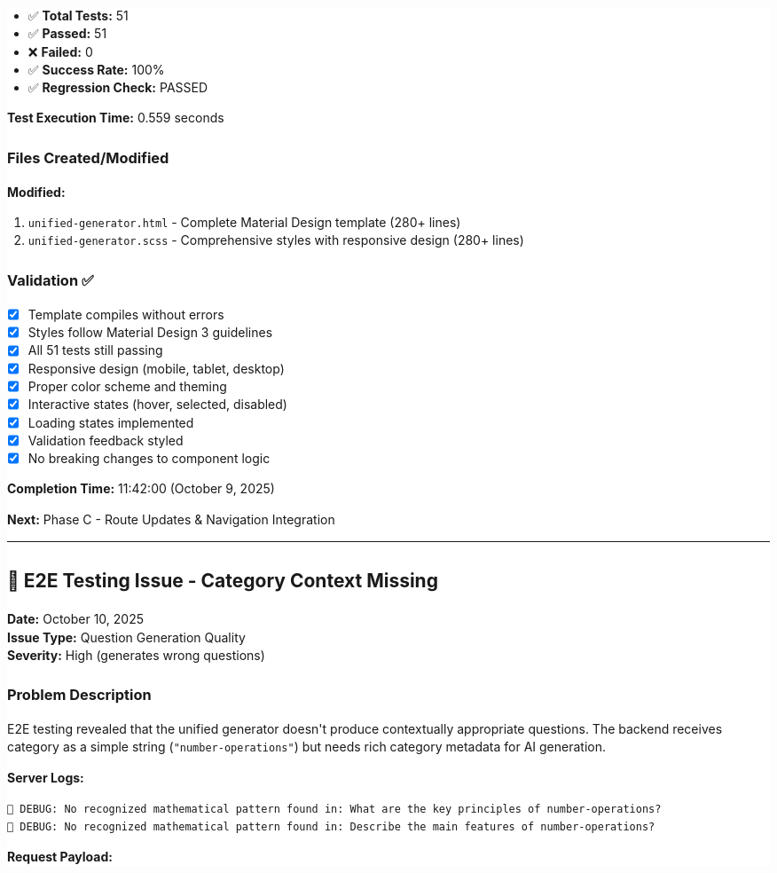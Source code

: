-   ✅ **Total Tests:** 51
-   ✅ **Passed:** 51
-   ❌ **Failed:** 0
-   ✅ **Success Rate:** 100%
-   ✅ **Regression Check:** PASSED

**Test Execution Time:** 0.559 seconds

### Files Created/Modified

**Modified:**

1. `unified-generator.html` - Complete Material Design template (280+ lines)
2. `unified-generator.scss` - Comprehensive styles with responsive design (280+ lines)

### Validation ✅

-   [x] Template compiles without errors
-   [x] Styles follow Material Design 3 guidelines
-   [x] All 51 tests still passing
-   [x] Responsive design (mobile, tablet, desktop)
-   [x] Proper color scheme and theming
-   [x] Interactive states (hover, selected, disabled)
-   [x] Loading states implemented
-   [x] Validation feedback styled
-   [x] No breaking changes to component logic

**Completion Time:** 11:42:00 (October 9, 2025)

**Next:** Phase C - Route Updates & Navigation Integration

---

## 🐛 E2E Testing Issue - Category Context Missing

**Date:** October 10, 2025  
**Issue Type:** Question Generation Quality  
**Severity:** High (generates wrong questions)

### Problem Description

E2E testing revealed that the unified generator doesn't produce contextually appropriate questions. The backend receives category as a simple string (`"number-operations"`) but needs rich category metadata for AI generation.

**Server Logs:**

```
🔧 DEBUG: No recognized mathematical pattern found in: What are the key principles of number-operations?
🔧 DEBUG: No recognized mathematical pattern found in: Describe the main features of number-operations?
```

**Request Payload:**
